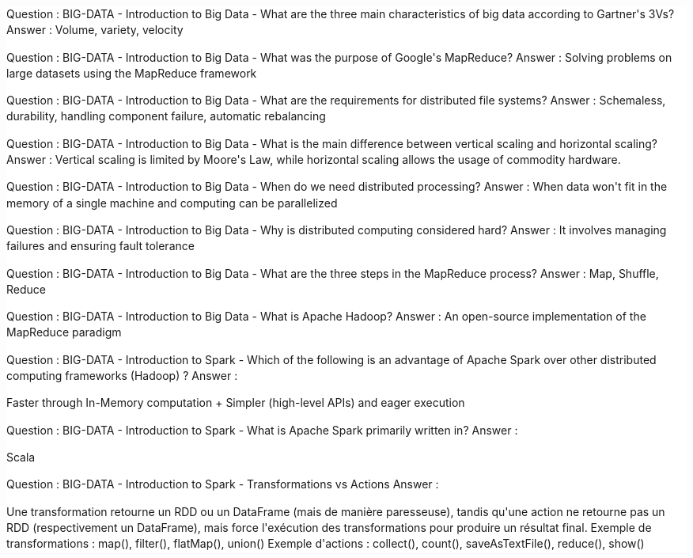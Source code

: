 









Question : BIG-DATA - Introduction to Big Data - What are the three main characteristics of big data according to Gartner's 3Vs?
Answer  : Volume, variety, velocity

Question : BIG-DATA - Introduction to Big Data - What was the purpose of Google's MapReduce?
Answer  : Solving problems on large datasets using the MapReduce framework

Question : BIG-DATA - Introduction to Big Data - What are the requirements for distributed file systems?
Answer  : Schemaless, durability, handling component failure, automatic rebalancing

Question : BIG-DATA - Introduction to Big Data - What is the main difference between vertical scaling and horizontal scaling?
Answer  : Vertical scaling is limited by Moore's Law, while horizontal scaling allows the usage of commodity hardware.

Question : BIG-DATA - Introduction to Big Data - When do we need distributed processing?
Answer  : When data won't fit in the memory of a single machine and computing can be parallelized

Question : BIG-DATA - Introduction to Big Data - Why is distributed computing considered hard?
Answer  : It involves managing failures and ensuring fault tolerance

Question : BIG-DATA - Introduction to Big Data - What are the three steps in the MapReduce process?
Answer  : Map, Shuffle, Reduce

Question : BIG-DATA - Introduction to Big Data - What is Apache Hadoop?
Answer  : An open-source implementation of the MapReduce paradigm














Question : BIG-DATA - Introduction to Spark - Which of the following is an advantage of Apache Spark over other distributed computing frameworks (Hadoop) ?
Answer  : 

Faster through In-Memory computation + Simpler (high-level APIs) and eager execution




Question : BIG-DATA - Introduction to Spark - What is Apache Spark primarily written in?
Answer  : 

Scala

Question : BIG-DATA - Introduction to Spark - Transformations vs Actions
Answer  : 

Une transformation retourne un RDD ou un DataFrame (mais de manière paresseuse), tandis qu'une action ne retourne pas un RDD (respectivement un DataFrame), mais force l'exécution des transformations pour produire un résultat final.
Exemple de transformations : map(), filter(), flatMap(), union()
Exemple d'actions          : collect(), count(), saveAsTextFile(), reduce(), show()
